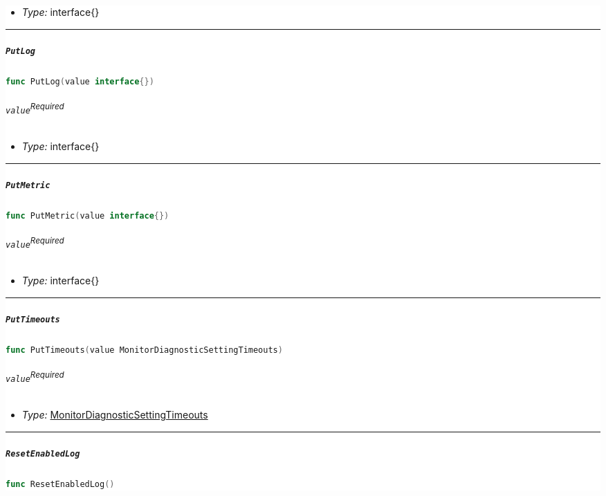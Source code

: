 - *Type:* interface{}

---

##### `PutLog` <a name="PutLog" id="@cdktf/provider-azurerm.monitorDiagnosticSetting.MonitorDiagnosticSetting.putLog"></a>

```go
func PutLog(value interface{})
```

###### `value`<sup>Required</sup> <a name="value" id="@cdktf/provider-azurerm.monitorDiagnosticSetting.MonitorDiagnosticSetting.putLog.parameter.value"></a>

- *Type:* interface{}

---

##### `PutMetric` <a name="PutMetric" id="@cdktf/provider-azurerm.monitorDiagnosticSetting.MonitorDiagnosticSetting.putMetric"></a>

```go
func PutMetric(value interface{})
```

###### `value`<sup>Required</sup> <a name="value" id="@cdktf/provider-azurerm.monitorDiagnosticSetting.MonitorDiagnosticSetting.putMetric.parameter.value"></a>

- *Type:* interface{}

---

##### `PutTimeouts` <a name="PutTimeouts" id="@cdktf/provider-azurerm.monitorDiagnosticSetting.MonitorDiagnosticSetting.putTimeouts"></a>

```go
func PutTimeouts(value MonitorDiagnosticSettingTimeouts)
```

###### `value`<sup>Required</sup> <a name="value" id="@cdktf/provider-azurerm.monitorDiagnosticSetting.MonitorDiagnosticSetting.putTimeouts.parameter.value"></a>

- *Type:* <a href="#@cdktf/provider-azurerm.monitorDiagnosticSetting.MonitorDiagnosticSettingTimeouts">MonitorDiagnosticSettingTimeouts</a>

---

##### `ResetEnabledLog` <a name="ResetEnabledLog" id="@cdktf/provider-azurerm.monitorDiagnosticSetting.MonitorDiagnosticSetting.resetEnabledLog"></a>

```go
func ResetEnabledLog()
```
